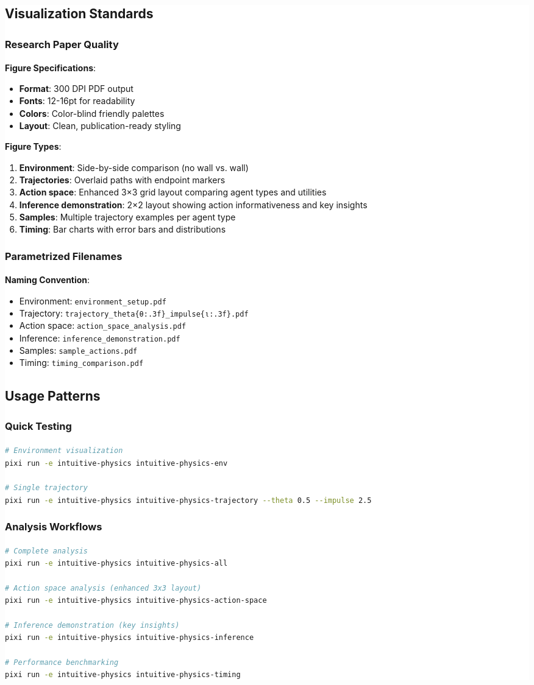 ## Visualization Standards

### Research Paper Quality

**Figure Specifications**:
- **Format**: 300 DPI PDF output
- **Fonts**: 12-16pt for readability
- **Colors**: Color-blind friendly palettes
- **Layout**: Clean, publication-ready styling

**Figure Types**:
1. **Environment**: Side-by-side comparison (no wall vs. wall)
2. **Trajectories**: Overlaid paths with endpoint markers
3. **Action space**: Enhanced 3×3 grid layout comparing agent types and utilities
4. **Inference demonstration**: 2×2 layout showing action informativeness and key insights
5. **Samples**: Multiple trajectory examples per agent type
6. **Timing**: Bar charts with error bars and distributions

### Parametrized Filenames

**Naming Convention**:
- Environment: `environment_setup.pdf`
- Trajectory: `trajectory_theta{θ:.3f}_impulse{ι:.3f}.pdf`
- Action space: `action_space_analysis.pdf`
- Inference: `inference_demonstration.pdf`
- Samples: `sample_actions.pdf`
- Timing: `timing_comparison.pdf`

## Usage Patterns

### Quick Testing

```bash
# Environment visualization
pixi run -e intuitive-physics intuitive-physics-env

# Single trajectory
pixi run -e intuitive-physics intuitive-physics-trajectory --theta 0.5 --impulse 2.5
```

### Analysis Workflows

```bash
# Complete analysis
pixi run -e intuitive-physics intuitive-physics-all

# Action space analysis (enhanced 3x3 layout)
pixi run -e intuitive-physics intuitive-physics-action-space

# Inference demonstration (key insights)
pixi run -e intuitive-physics intuitive-physics-inference

# Performance benchmarking
pixi run -e intuitive-physics intuitive-physics-timing
```
